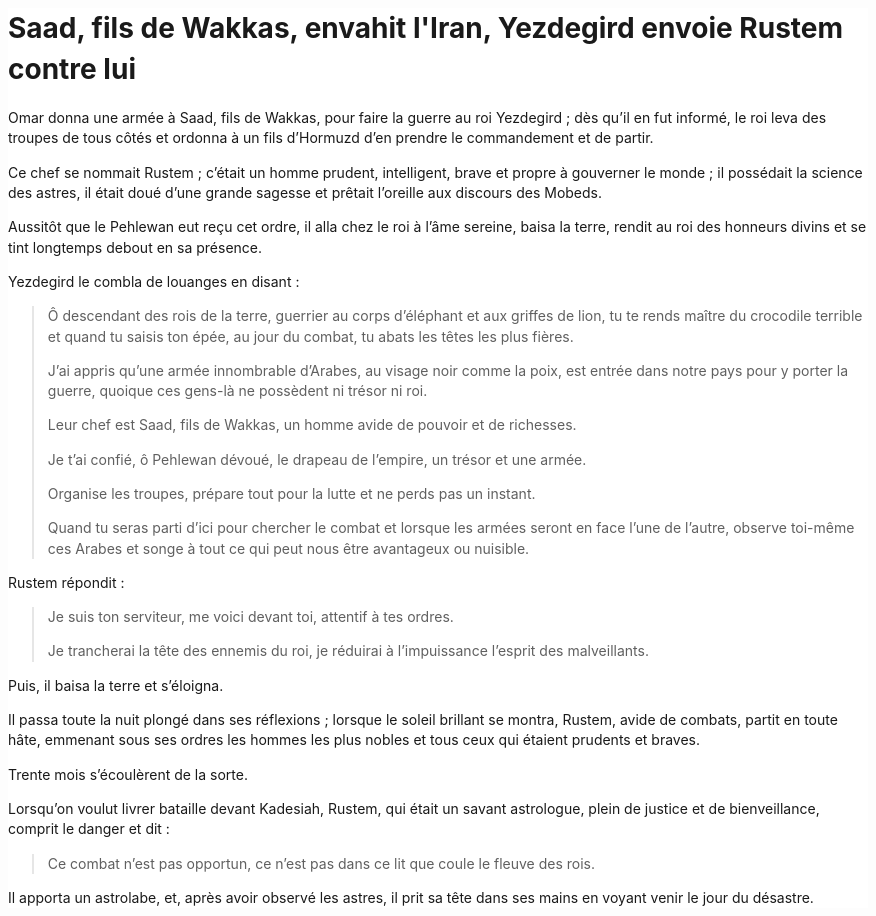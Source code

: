 


# Saad, fils de Wakkas, envahit l'Iran, Yezdegird envoie Rustem contre lui

Omar donna une armée à Saad, fils de Wakkas, pour faire la guerre au roi Yezdegird ; dès qu’il en fut informé, le roi leva des troupes de tous côtés et ordonna à un fils d’Hormuzd d’en prendre le commandement et de partir.

Ce chef se nommait Rustem ; c’était un homme prudent, intelligent, brave et propre à gouverner le monde ; il possédait la science des astres, il était doué d’une grande sagesse et prêtait l’oreille aux discours des Mobeds.

Aussitôt que le Pehlewan eut reçu cet ordre, il alla chez le roi à l’âme sereine, baisa la terre, rendit au roi des honneurs divins et se tint longtemps debout en sa présence.

Yezdegird le combla de louanges en disant :

> Ô descendant des rois de la terre, guerrier au corps d’éléphant et aux griffes de lion, tu te rends maître du crocodile terrible et quand tu saisis ton épée, au jour du combat, tu abats les têtes les plus fières.
>
> J’ai appris qu’une armée innombrable d’Arabes, au visage noir comme la poix, est entrée dans notre pays pour y porter la guerre, quoique ces gens-là ne possèdent ni trésor ni roi.
>
> Leur chef est Saad, fils de Wakkas, un homme avide de pouvoir et de richesses.
>
> Je t’ai confié, ô Pehlewan dévoué, le drapeau de l’empire, un trésor et une armée.
>
> Organise les troupes, prépare tout pour la lutte et ne perds pas un instant.
>
> Quand tu seras parti d’ici pour chercher le combat et lorsque les armées seront en face l’une de l’autre, observe toi-même ces Arabes et songe à tout ce qui peut nous être avantageux ou nuisible.

Rustem répondit :

> Je suis ton serviteur, me voici devant toi, attentif à tes ordres.
>
> Je trancherai la tête des ennemis du roi, je réduirai à l’impuissance l’esprit des malveillants.

Puis, il baisa la terre et s’éloigna.

Il passa toute la nuit plongé dans ses réflexions ; lorsque le soleil brillant se montra, Rustem, avide de combats, partit en toute hâte, emmenant sous ses ordres les hommes les plus nobles et tous ceux qui étaient prudents et braves.

Trente mois s’écoulèrent de la sorte.

Lorsqu’on voulut livrer bataille devant Kadesiah, Rustem, qui était un savant astrologue, plein de justice et de bienveillance, comprit le danger et dit :

> Ce combat n’est pas opportun, ce n’est pas dans ce lit que coule le fleuve des rois.

Il apporta un astrolabe, et, après avoir observé les astres, il prit sa tête dans ses mains en voyant venir le jour du désastre.
